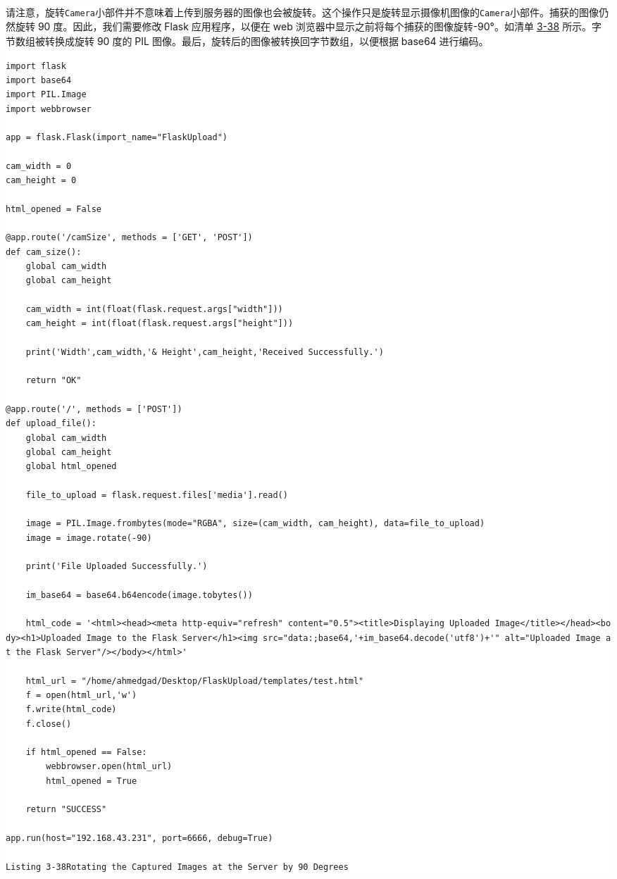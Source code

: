 请注意，旋转`Camera`小部件并不意味着上传到服务器的图像也会被旋转。这个操作只是旋转显示摄像机图像的`Camera`小部件。捕获的图像仍然旋转 90 度。因此，我们需要修改 Flask 应用程序，以便在 web 浏览器中显示之前将每个捕获的图像旋转-90°。如清单 [3-38](#PC46) 所示。字节数组被转换成旋转 90 度的 PIL 图像。最后，旋转后的图像被转换回字节数组，以便根据 base64 进行编码。

```
import flask
import base64
import PIL.Image
import webbrowser

app = flask.Flask(import_name="FlaskUpload")

cam_width = 0
cam_height = 0

html_opened = False

@app.route('/camSize', methods = ['GET', 'POST'])
def cam_size():
    global cam_width
    global cam_height

    cam_width = int(float(flask.request.args["width"]))
    cam_height = int(float(flask.request.args["height"]))

    print('Width',cam_width,'& Height',cam_height,'Received Successfully.')

    return "OK"

@app.route('/', methods = ['POST'])
def upload_file():
    global cam_width
    global cam_height
    global html_opened

    file_to_upload = flask.request.files['media'].read()

    image = PIL.Image.frombytes(mode="RGBA", size=(cam_width, cam_height), data=file_to_upload)
    image = image.rotate(-90)

    print('File Uploaded Successfully.')

    im_base64 = base64.b64encode(image.tobytes())

    html_code = '<html><head><meta http-equiv="refresh" content="0.5"><title>Displaying Uploaded Image</title></head><body><h1>Uploaded Image to the Flask Server</h1><img src="data:;base64,'+im_base64.decode('utf8')+'" alt="Uploaded Image at the Flask Server"/></body></html>'

    html_url = "/home/ahmedgad/Desktop/FlaskUpload/templates/test.html"
    f = open(html_url,'w')
    f.write(html_code)
    f.close()

    if html_opened == False:
        webbrowser.open(html_url)
        html_opened = True

    return "SUCCESS"

app.run(host="192.168.43.231", port=6666, debug=True)

Listing 3-38Rotating the Captured Images at the Server by 90 Degrees

```
